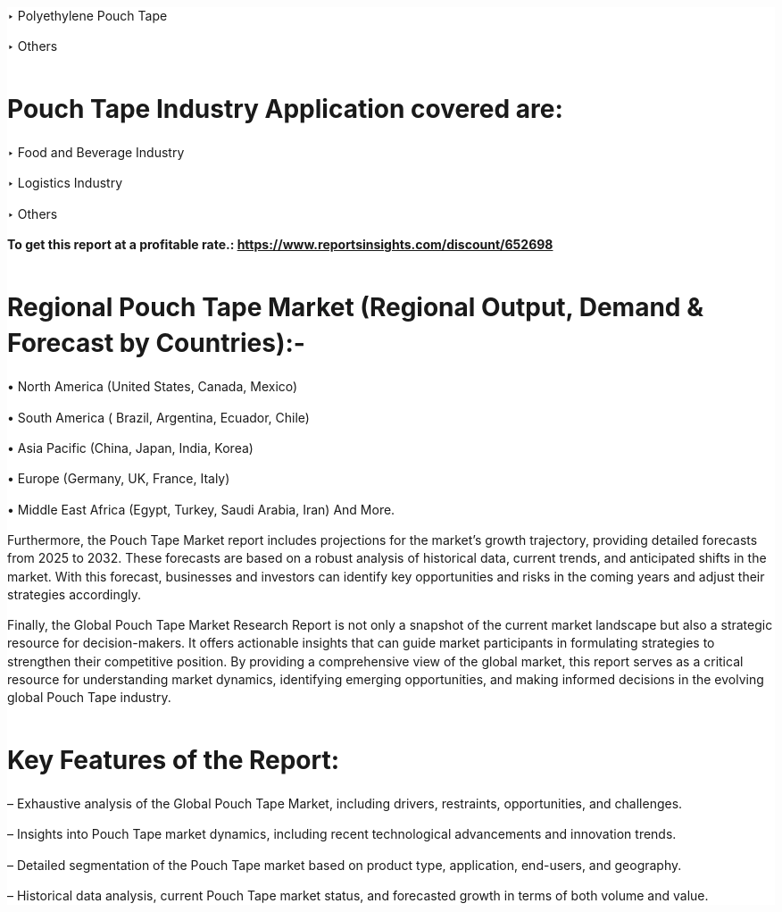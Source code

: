 ‣ Polyethylene Pouch Tape

‣ Others

# <strong>Pouch Tape Industry Application covered are:</strong>

‣ Food and Beverage Industry

‣ Logistics Industry

‣ Others

<strong>To get this report at a profitable rate.: <a href=https://www.reportsinsights.com/discount/652698>https://www.reportsinsights.com/discount/652698</a></strong>

# <strong>Regional Pouch Tape Market (Regional Output, Demand &amp; Forecast by Countries):-</strong>

• North America (United States, Canada, Mexico)

• South America ( Brazil, Argentina, Ecuador, Chile)

• Asia Pacific (China, Japan, India, Korea)

• Europe (Germany, UK, France, Italy)

• Middle East Africa (Egypt, Turkey, Saudi Arabia, Iran) And More.

Furthermore, the Pouch Tape Market report includes projections for the market’s growth trajectory, providing detailed forecasts from 2025 to 2032. These forecasts are based on a robust analysis of historical data, current trends, and anticipated shifts in the market. With this forecast, businesses and investors can identify key opportunities and risks in the coming years and adjust their strategies accordingly.

Finally, the Global Pouch Tape Market Research Report is not only a snapshot of the current market landscape but also a strategic resource for decision-makers. It offers actionable insights that can guide market participants in formulating strategies to strengthen their competitive position. By providing a comprehensive view of the global market, this report serves as a critical resource for understanding market dynamics, identifying emerging opportunities, and making informed decisions in the evolving global Pouch Tape industry.

# <strong>Key Features of the Report:</strong>

– Exhaustive analysis of the Global Pouch Tape Market, including drivers, restraints, opportunities, and challenges.

– Insights into Pouch Tape market dynamics, including recent technological advancements and innovation trends.

– Detailed segmentation of the Pouch Tape market based on product type, application, end-users, and geography.

– Historical data analysis, current Pouch Tape market status, and forecasted growth in terms of both volume and value.
